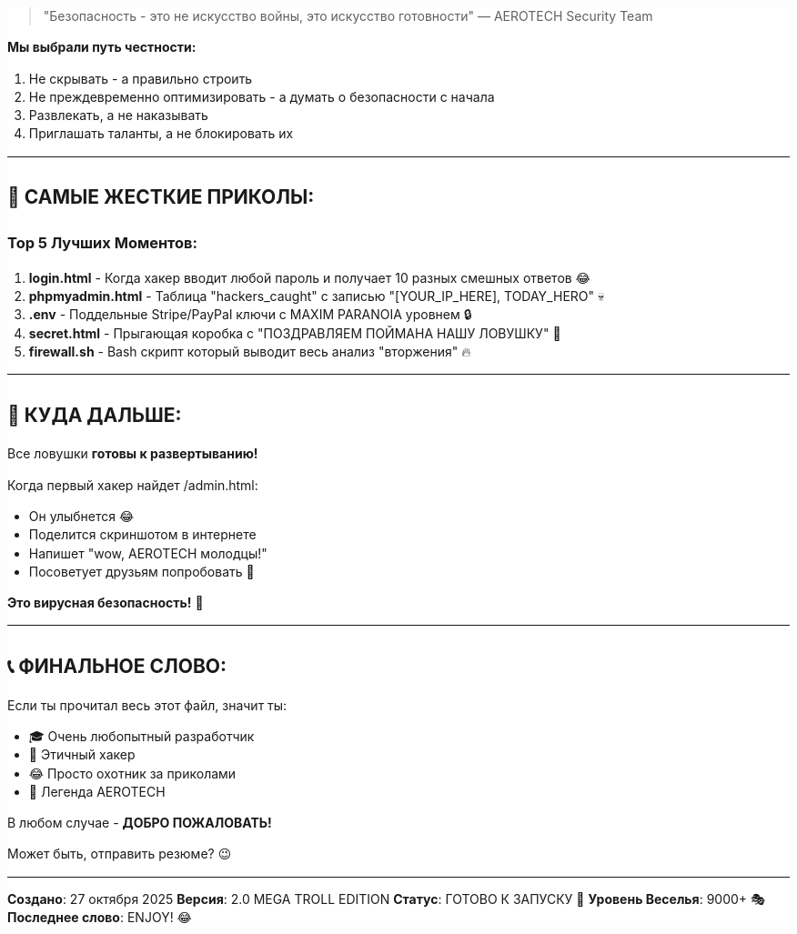 > "Безопасность - это не искусство войны, это искусство готовности"
> — AEROTECH Security Team

**Мы выбрали путь честности:**
1. Не скрывать - а правильно строить
2. Не преждевременно оптимизировать - а думать о безопасности с начала
3. Развлекать, а не наказывать
4. Приглашать таланты, а не блокировать их

---

## 🎪 САМЫЕ ЖЕСТКИЕ ПРИКОЛЫ:

### Top 5 Лучших Моментов:

1. **login.html** - Когда хакер вводит любой пароль и получает 10 разных смешных ответов 😂
2. **phpmyadmin.html** - Таблица "hackers_caught" с записью "[YOUR_IP_HERE], TODAY_HERO" 💀
3. **.env** - Поддельные Stripe/PayPal ключи с MAXIM PARANOIA уровнем 🔒
4. **secret.html** - Прыгающая коробка с "ПОЗДРАВЛЯЕМ ПОЙМАНА НАШУ ЛОВУШКУ" 🎉
5. **firewall.sh** - Bash скрипт который выводит весь анализ "вторжения" 🔥

---

## 🚀 КУДА ДАЛЬШЕ:

Все ловушки **готовы к развертыванию!**

Когда первый хакер найдет /admin.html:
- Он улыбнется 😂
- Поделится скриншотом в интернете
- Напишет "wow, AEROTECH молодцы!"
- Посоветует друзьям попробовать 👊

**Это вирусная безопасность!** 🚀

---

## 📞 ФИНАЛЬНОЕ СЛОВО:

Если ты прочитал весь этот файл, значит ты:
- 🎓 Очень любопытный разработчик
- 🔧 Этичный хакер
- 😂 Просто охотник за приколами
- 👑 Легенда AEROTECH

В любом случае - **ДОБРО ПОЖАЛОВАТЬ!**

Может быть, отправить резюме? 😉

---

**Создано**: 27 октября 2025
**Версия**: 2.0 MEGA TROLL EDITION
**Статус**: ГОТОВО К ЗАПУСКУ 🚀
**Уровень Веселья**: 9000+ 🎭
**Последнее слово**: ENJOY! 😂

